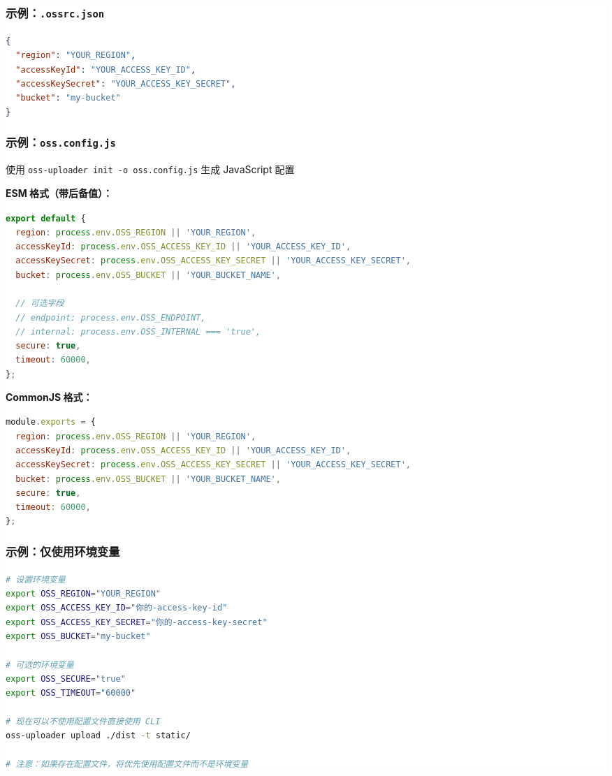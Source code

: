 ### 示例：`.ossrc.json`

```json
{
  "region": "YOUR_REGION",
  "accessKeyId": "YOUR_ACCESS_KEY_ID",
  "accessKeySecret": "YOUR_ACCESS_KEY_SECRET",
  "bucket": "my-bucket"
}
```

### 示例：`oss.config.js`

使用 `oss-uploader init -o oss.config.js` 生成 JavaScript 配置

**ESM 格式（带后备值）：**

```javascript
export default {
  region: process.env.OSS_REGION || 'YOUR_REGION',
  accessKeyId: process.env.OSS_ACCESS_KEY_ID || 'YOUR_ACCESS_KEY_ID',
  accessKeySecret: process.env.OSS_ACCESS_KEY_SECRET || 'YOUR_ACCESS_KEY_SECRET',
  bucket: process.env.OSS_BUCKET || 'YOUR_BUCKET_NAME',
  
  // 可选字段
  // endpoint: process.env.OSS_ENDPOINT,
  // internal: process.env.OSS_INTERNAL === 'true',
  secure: true,
  timeout: 60000,
};
```

**CommonJS 格式：**

```javascript
module.exports = {
  region: process.env.OSS_REGION || 'YOUR_REGION',
  accessKeyId: process.env.OSS_ACCESS_KEY_ID || 'YOUR_ACCESS_KEY_ID',
  accessKeySecret: process.env.OSS_ACCESS_KEY_SECRET || 'YOUR_ACCESS_KEY_SECRET',
  bucket: process.env.OSS_BUCKET || 'YOUR_BUCKET_NAME',
  secure: true,
  timeout: 60000,
};
```

### 示例：仅使用环境变量

```bash
# 设置环境变量
export OSS_REGION="YOUR_REGION"
export OSS_ACCESS_KEY_ID="你的-access-key-id"
export OSS_ACCESS_KEY_SECRET="你的-access-key-secret"
export OSS_BUCKET="my-bucket"

# 可选的环境变量
export OSS_SECURE="true"
export OSS_TIMEOUT="60000"

# 现在可以不使用配置文件直接使用 CLI
oss-uploader upload ./dist -t static/

# 注意：如果存在配置文件，将优先使用配置文件而不是环境变量
```
